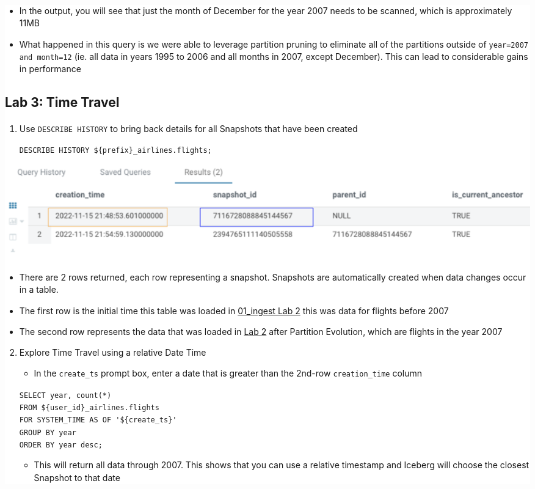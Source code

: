    - In the output, you will see that just the month of December for the year 2007 needs to be scanned, which is approximately 11MB

   - What happened in this query is we were able to leverage partition pruning to eliminate all of the partitions outside of `year=2007 and month=12` (ie. all data in years 1995 to 2006 and all months in 2007, except December).  This can lead to considerable gains in performance

## Lab 3: Time Travel

1. Use `DESCRIBE HISTORY` to bring back details for all Snapshots that have been created

   ```
   DESCRIBE HISTORY ${prefix}_airlines.flights;
   ```

![Time Travel Snapshots](images/TimeTravel_Describe_History.png)

   - There are 2 rows returned, each row representing a snapshot. Snapshots are automatically created when data changes occur in a table.

   - The first row is the initial time this table was loaded in [01_ingest Lab 2](01_ingest.md#lab-2-create-an-open-data-lakehouse-powered-by-apache-iceberg-needed-for-analysis-and-prediction) this was data for flights before 2007

   - The second row represents the data that was loaded in [Lab 2](05_iceberg.md#lab-2-partition-evolution) after Partition Evolution, which are flights in the year 2007

2. Explore Time Travel using a relative Date Time

   - In the `create_ts` prompt box, enter a date that is greater than the 2nd-row `creation_time` column

   ```
   SELECT year, count(*) 
   FROM ${user_id}_airlines.flights
   FOR SYSTEM_TIME AS OF '${create_ts}'
   GROUP BY year
   ORDER BY year desc;
   ```

   - This will return all data through 2007.  This shows that you can use a relative timestamp and Iceberg will choose the closest Snapshot to that date
